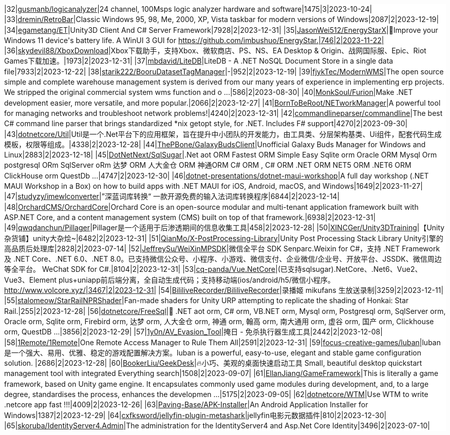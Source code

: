 |32|[gusmanb/logicanalyzer](https://github.com/gusmanb/logicanalyzer)|24 channel, 100Msps logic analyzer hardware and software|1475|3|2023-10-24|
|33|[dremin/RetroBar](https://github.com/dremin/RetroBar)|Classic Windows 95, 98, Me, 2000, XP, Vista taskbar for modern versions of Windows|2087|2|2023-12-19|
|34|[egametang/ET](https://github.com/egametang/ET)|Unity3D Client And C# Server Framework|7928|2|2023-12-31|
|35|[JasonWei512/EnergyStarX](https://github.com/JasonWei512/EnergyStarX)|🔋Improve your Windows 11 device's battery life. A WinUI 3 GUI for https://github.com/imbushuo/EnergyStar.|746|2|2023-11-22|
|36|[skydevil88/XboxDownload](https://github.com/skydevil88/XboxDownload)|Xbox下载助手，支持Xbox、微软商店、PS、NS、EA Desktop & Origin、战网国际服、Epic、Riot Games下载加速。|1973|2|2023-12-31|
|37|[mbdavid/LiteDB](https://github.com/mbdavid/LiteDB)|LiteDB - A .NET NoSQL Document Store in a single data file|7933|2|2023-12-22|
|38|[starik222/BooruDatasetTagManager](https://github.com/starik222/BooruDatasetTagManager)|-|952|2|2023-12-19|
|39|[fjykTec/ModernWMS](https://github.com/fjykTec/ModernWMS)|The open source simple and complete warehouse management system is derived from our many years of experience in implementing erp projects. We stripped the original commercial system wms function and o ...|586|2|2023-08-30|
|40|[MonkSoul/Furion](https://github.com/MonkSoul/Furion)|Make .NET development easier, more versatile, and more popular.|2066|2|2023-12-27|
|41|[BornToBeRoot/NETworkManager](https://github.com/BornToBeRoot/NETworkManager)|A powerful tool for managing networks and troubleshoot network problems!|4240|2|2023-12-31|
|42|[commandlineparser/commandline](https://github.com/commandlineparser/commandline)|The best C# command line parser that brings standardized *nix getopt style, for .NET.  Includes F# support|4270|2|2023-09-30|
|43|[dotnetcore/Util](https://github.com/dotnetcore/Util)|Util是一个.Net平台下的应用框架，旨在提升中小团队的开发能力，由工具类、分层架构基类、Ui组件，配套代码生成模板，权限等组成。|4338|2|2023-12-28|
|44|[ThePBone/GalaxyBudsClient](https://github.com/ThePBone/GalaxyBudsClient)|Unofficial Galaxy Buds Manager for Windows and Linux|2883|2|2023-12-18|
|45|[DotNetNext/SqlSugar](https://github.com/DotNetNext/SqlSugar)|.Net aot ORM    Fastest ORM   Simple Easy  Sqlite  orm Oracle ORM Mysql Orm  postgresql ORm  SqlServer oRm     达梦 ORM 人大金仓 ORM 神通ORM  C# ORM , C# ORM .NET ORM NET5 ORM .NET6 ORM ClickHouse orm QuestDb ...|4747|2|2023-12-30|
|46|[dotnet-presentations/dotnet-maui-workshop](https://github.com/dotnet-presentations/dotnet-maui-workshop)|A full day workshop (.NET MAUI Workshop in a Box) on how to build apps with .NET MAUI for iOS, Android, macOS, and Windows|1649|2|2023-11-27|
|47|[studyzy/imewlconverter](https://github.com/studyzy/imewlconverter)|”深蓝词库转换“ 一款开源免费的输入法词库转换程序|6844|2|2023-12-14|
|48|[OrchardCMS/OrchardCore](https://github.com/OrchardCMS/OrchardCore)|Orchard Core is an open-source modular and multi-tenant application framework built with ASP.NET Core, and a content management system (CMS) built on top of that framework.|6938|2|2023-12-31|
|49|[qwqdanchun/Pillager](https://github.com/qwqdanchun/Pillager)|Pillager是一个适用于后渗透期间的信息收集工具|458|2|2023-12-28|
|50|[XINCGer/Unity3DTraining](https://github.com/XINCGer/Unity3DTraining)|【Unity杂货铺】unity大杂烩~|6482|2|2023-12-31|
|51|[QianMo/X-PostProcessing-Library](https://github.com/QianMo/X-PostProcessing-Library)|Unity Post Processing Stack Library   Unity引擎的高品质后处理库|2828|2|2023-07-14|
|52|[JeffreySu/WeiXinMPSDK](https://github.com/JeffreySu/WeiXinMPSDK)|微信全平台 SDK Senparc.Weixin for C#，支持 .NET Framework 及 .NET Core、.NET 6.0、.NET 8.0。已支持微信公众号、小程序、小游戏、微信支付、企业微信/企业号、开放平台、JSSDK、微信周边等全平台。 WeChat SDK for C#.|8104|2|2023-12-31|
|53|[cq-panda/Vue.NetCore](https://github.com/cq-panda/Vue.NetCore)|(已支持sqlsugar).NetCore、.Net6、Vue2、Vue3、Element plus+uniapp前后端分离，全自动生成代码；支持移动端(ios/android/h5/微信小程序。http://www.volcore.xyz/|3467|2|2023-12-31|
|54|[BililiveRecorder/BililiveRecorder](https://github.com/BililiveRecorder/BililiveRecorder)|录播姬   mikufans 生放送录制|3259|2|2023-12-11|
|55|[stalomeow/StarRailNPRShader](https://github.com/stalomeow/StarRailNPRShader)|Fan-made shaders for Unity URP attempting to replicate the shading of Honkai: Star Rail.|255|2|2023-12-28|
|56|[dotnetcore/FreeSql](https://github.com/dotnetcore/FreeSql)|🦄 .NET aot orm, C# orm, VB.NET orm, Mysql orm, Postgresql orm, SqlServer orm, Oracle orm, Sqlite orm, Firebird orm, 达梦 orm, 人大金仓 orm, 神通 orm, 翰高 orm, 南大通用 orm, 虚谷 orm, 国产 orm, Clickhouse orm, QuestDB  ...|3856|2|2023-12-29|
|57|[1y0n/AV_Evasion_Tool](https://github.com/1y0n/AV_Evasion_Tool)|掩日 - 免杀执行器生成工具|2442|2|2023-12-08|
|58|[1Remote/1Remote](https://github.com/1Remote/1Remote)|One Remote Access Manager to Rule Them All|2591|2|2023-12-31|
|59|[focus-creative-games/luban](https://github.com/focus-creative-games/luban)|luban是一个强大、易用、优雅、稳定的游戏配置解决方案。luban is a powerful, easy-to-use, elegant and stable game configuration solution. |2686|2|2023-12-28|
|60|[BookerLiu/GeekDesk](https://github.com/BookerLiu/GeekDesk)|🔥小巧、美观的桌面快速启动工具     Small, beautiful desktop quickstart management tool with integrated Everything search|1508|2|2023-09-07|
|61|[EllanJiang/GameFramework](https://github.com/EllanJiang/GameFramework)|This is literally a game framework, based on Unity game engine. It encapsulates commonly used game modules during development, and, to a large degree, standardises the process, enhances the developmen ...|5175|2|2023-09-05|
|62|[dotnetcore/WTM](https://github.com/dotnetcore/WTM)|Use WTM to write .netcore app fast !!!|4009|2|2023-12-26|
|63|[Paving-Base/APK-Installer](https://github.com/Paving-Base/APK-Installer)|An Android Application Installer for Windows|1387|2|2023-12-29|
|64|[cxfksword/jellyfin-plugin-metashark](https://github.com/cxfksword/jellyfin-plugin-metashark)|jellyfin电影元数据插件|810|2|2023-12-30|
|65|[skoruba/IdentityServer4.Admin](https://github.com/skoruba/IdentityServer4.Admin)|The administration for the IdentityServer4 and Asp.Net Core Identity|3496|2|2023-07-10|